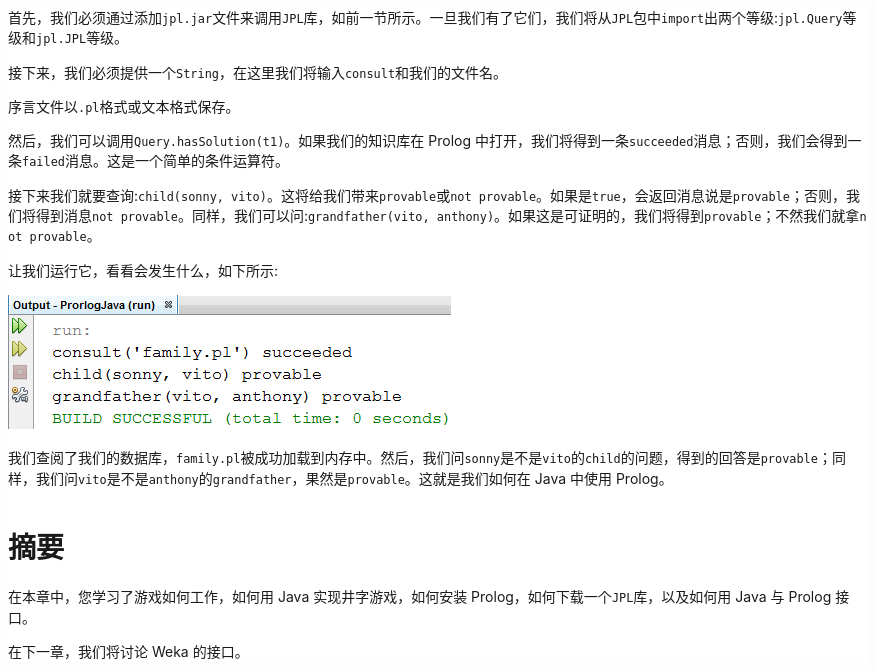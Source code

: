 首先，我们必须通过添加`jpl.jar`文件来调用`JPL`库，如前一节所示。一旦我们有了它们，我们将从`JPL`包中`import`出两个等级:`jpl.Query`等级和`jpl.JPL`等级。

接下来，我们必须提供一个`String`，在这里我们将输入`consult`和我们的文件名。

序言文件以`.pl`格式或文本格式保存。

然后，我们可以调用`Query.hasSolution(t1)`。如果我们的知识库在 Prolog 中打开，我们将得到一条`succeeded`消息；否则，我们会得到一条`failed`消息。这是一个简单的条件运算符。

接下来我们就要查询:`child(sonny, vito)`。这将给我们带来`provable`或`not provable`。如果是`true`，会返回消息说是`provable`；否则，我们将得到消息`not provable`。同样，我们可以问:`grandfather(vito, anthony)`。如果这是可证明的，我们将得到`provable`；不然我们就拿`not provable`。

让我们运行它，看看会发生什么，如下所示:

![](img/54c02334-690f-413f-bf66-f1e082db42dd.png)

我们查阅了我们的数据库，`family.pl`被成功加载到内存中。然后，我们问`sonny`是不是`vito`的`child`的问题，得到的回答是`provable`；同样，我们问`vito`是不是`anthony`的`grandfather`，果然是`provable`。这就是我们如何在 Java 中使用 Prolog。



# 摘要

在本章中，您学习了游戏如何工作，如何用 Java 实现井字游戏，如何安装 Prolog，如何下载一个`JPL`库，以及如何用 Java 与 Prolog 接口。

在下一章，我们将讨论 Weka 的接口。